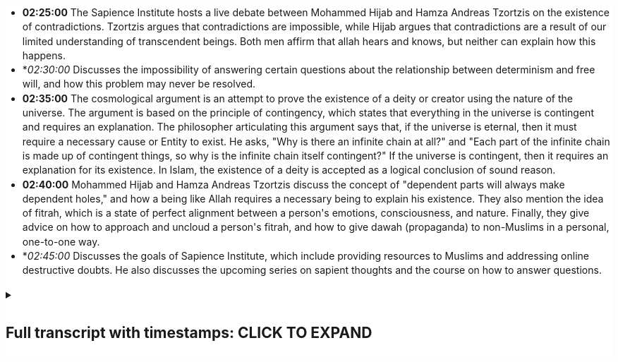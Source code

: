 * **<a onclick="modifyYTiframeseektime('8700')">02:25:00</a>** The Sapience Institute hosts a live debate between Mohammed Hijab and Hamza Andreas Tzortzis on the existence of contradictions. Tzortzis argues that contradictions are impossible, while Hijab argues that contradictions are a result of our limited understanding of transcendent beings. Both men affirm that allah hears and knows, but neither can explain how this happens.
* **<a onclick="modifyYTiframeseektime('9000')">02:30:00</a>* Discusses the impossibility of answering certain questions about the relationship between determinism and free will, and how this problem may never be resolved.
* **<a onclick="modifyYTiframeseektime('9300')">02:35:00</a>** The cosmological argument is an attempt to prove the existence of a deity or creator using the nature of the universe. The argument is based on the principle of contingency, which states that everything in the universe is contingent and requires an explanation. The philosopher articulating this argument says that, if the universe is eternal, then it must require a necessary cause or Entity to exist. He asks, "Why is there an infinite chain at all?" and "Each part of the infinite chain is made up of contingent things, so why is the infinite chain itself contingent?" If the universe is contingent, then it requires an explanation for its existence. In Islam, the existence of a deity is accepted as a logical conclusion of sound reason.
* **<a onclick="modifyYTiframeseektime('9600')">02:40:00</a>** Mohammed Hijab and Hamza Andreas Tzortzis discuss the concept of "dependent parts will always make dependent holes," and how a being like Allah requires a necessary being to explain his existence. They also mention the idea of fitrah, which is a state of perfect alignment between a person's emotions, consciousness, and nature. Finally, they give advice on how to approach and uncloud a person's fitrah, and how to give dawah (propaganda) to non-Muslims in a personal, one-to-one way.
* **<a onclick="modifyYTiframeseektime('9900')">02:45:00</a>* Discusses the goals of Sapience Institute, which include providing resources to Muslims and addressing online destructive doubts. He also discusses the upcoming series on sapient thoughts and the course on how to answer questions.

<details><summary><h2>Full transcript with timestamps: CLICK TO EXPAND</h2></summary>

<a onclick="modifyYTiframeseektime('1')">0:00:01</a> assalamualaikum  
<a onclick="modifyYTiframeseektime('3')">0:00:03</a> welcome to sapience live  
<a onclick="modifyYTiframeseektime('7')">0:00:07</a> we've been offline for a little while  
<a onclick="modifyYTiframeseektime('10')">0:00:10</a> for a little while  
<a onclick="modifyYTiframeseektime('12')">0:00:12</a> about um maybe two three weeks um just  
<a onclick="modifyYTiframeseektime('15')">0:00:15</a> you a few issues  
<a onclick="modifyYTiframeseektime('17')">0:00:17</a> and alhamdulillah we're all back alive  
<a onclick="modifyYTiframeseektime('20')">0:00:20</a> and kicking  
<a onclick="modifyYTiframeseektime('22')">0:00:22</a> this saturday here to speak to you  
<a onclick="modifyYTiframeseektime('25')">0:00:25</a> as always and to address  
<a onclick="modifyYTiframeseektime('28')">0:00:28</a> any questions concerns comments you have  
<a onclick="modifyYTiframeseektime('32')">0:00:32</a> about the work that sapience institute  
<a onclick="modifyYTiframeseektime('35')">0:00:35</a> produces  
<a onclick="modifyYTiframeseektime('36')">0:00:36</a> now there's been a lot of work in the  
<a onclick="modifyYTiframeseektime('38')">0:00:38</a> last couple of weeks in fact i just saw  
<a onclick="modifyYTiframeseektime('40')">0:00:40</a> a video today  
<a onclick="modifyYTiframeseektime('42')">0:00:42</a> um that was released on the sapiens  
<a onclick="modifyYTiframeseektime('44')">0:00:44</a> institute  
<a onclick="modifyYTiframeseektime('45')">0:00:45</a> channel um so interesting novel content  
<a onclick="modifyYTiframeseektime('48')">0:00:48</a> coming out regularly  
<a onclick="modifyYTiframeseektime('49')">0:00:49</a> and we want to talk to you we want to  
<a onclick="modifyYTiframeseektime('52')">0:00:52</a> actually  
<a onclick="modifyYTiframeseektime('53')">0:00:53</a> have a discussion with you about the  
<a onclick="modifyYTiframeseektime('56')">0:00:56</a> content that we put out so i'm going to  
<a onclick="modifyYTiframeseektime('59')">0:00:59</a> be putting out the link  
<a onclick="modifyYTiframeseektime('62')">0:01:02</a> there also i'm going to request  
<a onclick="modifyYTiframeseektime('65')">0:01:05</a> um something that you know with uh we've  
<a onclick="modifyYTiframeseektime('69')">0:01:09</a> we've said previously but it's worth  
<a onclick="modifyYTiframeseektime('70')">0:01:10</a> saying again  
<a onclick="modifyYTiframeseektime('72')">0:01:12</a> please treat this as your daughter  
<a onclick="modifyYTiframeseektime('74')">0:01:14</a> workshop  
<a onclick="modifyYTiframeseektime('75')">0:01:15</a> please treat this as you know a way  
<a onclick="modifyYTiframeseektime('79')">0:01:19</a> for you to be able to address any  
<a onclick="modifyYTiframeseektime('82')">0:01:22</a> questions you have  
<a onclick="modifyYTiframeseektime('84')">0:01:24</a> any questions comments thoughts  